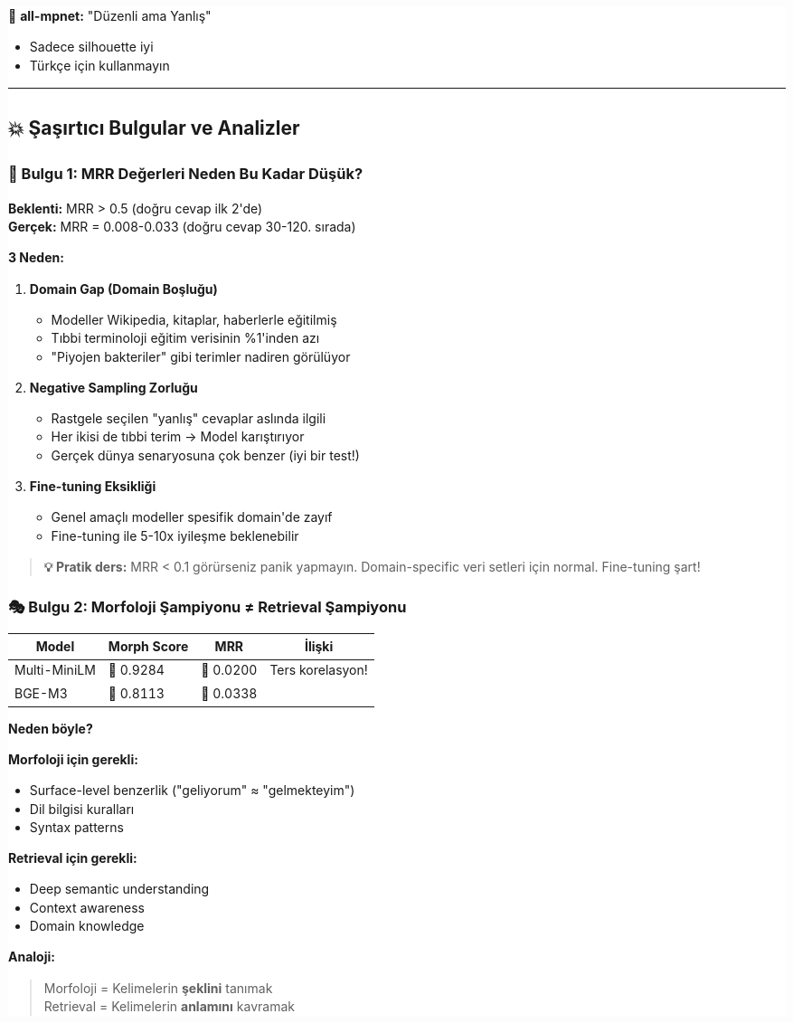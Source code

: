 🔴 **all-mpnet:** "Düzenli ama Yanlış"
- Sadece silhouette iyi
- Türkçe için kullanmayın

---

## 💥 Şaşırtıcı Bulgular ve Analizler

### 🚨 Bulgu 1: MRR Değerleri Neden Bu Kadar Düşük?

**Beklenti:** MRR > 0.5 (doğru cevap ilk 2'de)  
**Gerçek:** MRR = 0.008-0.033 (doğru cevap 30-120. sırada)

**3 Neden:**

1. **Domain Gap (Domain Boşluğu)**
   - Modeller Wikipedia, kitaplar, haberlerle eğitilmiş
   - Tıbbi terminoloji eğitim verisinin %1'inden azı
   - "Piyojen bakteriler" gibi terimler nadiren görülüyor

2. **Negative Sampling Zorluğu**
   - Rastgele seçilen "yanlış" cevaplar aslında ilgili
   - Her ikisi de tıbbi terim → Model karıştırıyor
   - Gerçek dünya senaryosuna çok benzer (iyi bir test!)

3. **Fine-tuning Eksikliği**
   - Genel amaçlı modeller spesifik domain'de zayıf
   - Fine-tuning ile 5-10x iyileşme beklenebilir

> **💡 Pratik ders:** MRR < 0.1 görürseniz panik yapmayın. Domain-specific veri setleri için normal. Fine-tuning şart!

### 🎭 Bulgu 2: Morfoloji Şampiyonu ≠ Retrieval Şampiyonu

| Model | Morph Score | MRR | İlişki |
|-------|-------------|-----|--------|
| Multi-MiniLM | 🥇 0.9284 | 🥈 0.0200 | Ters korelasyon! |
| BGE-M3 | 🥈 0.8113 | 🥇 0.0338 | |

**Neden böyle?**

**Morfoloji için gerekli:**
- Surface-level benzerlik ("geliyorum" ≈ "gelmekteyim")
- Dil bilgisi kuralları
- Syntax patterns

**Retrieval için gerekli:**
- Deep semantic understanding
- Context awareness
- Domain knowledge

**Analoji:**
> Morfoloji = Kelimelerin **şeklini** tanımak  
> Retrieval = Kelimelerin **anlamını** kavramak
